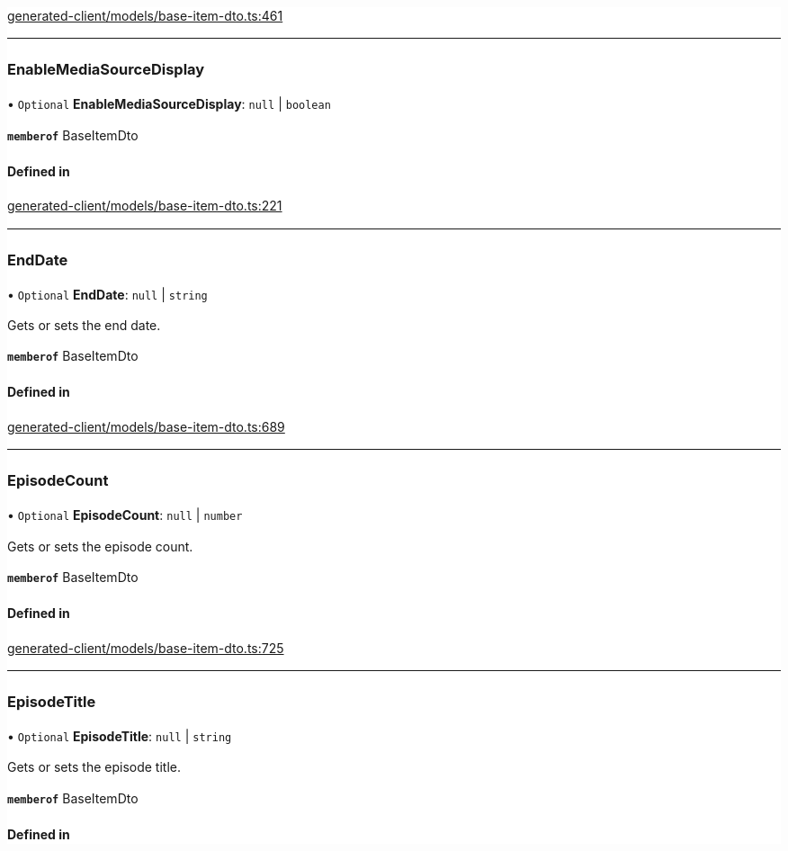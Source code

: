 [generated-client/models/base-item-dto.ts:461](https://github.com/thornbill/jellyfin-sdk-typescript/blob/b0f5501/src/generated-client/models/base-item-dto.ts#L461)

___

### EnableMediaSourceDisplay

• `Optional` **EnableMediaSourceDisplay**: ``null`` \| `boolean`

**`memberof`** BaseItemDto

#### Defined in

[generated-client/models/base-item-dto.ts:221](https://github.com/thornbill/jellyfin-sdk-typescript/blob/b0f5501/src/generated-client/models/base-item-dto.ts#L221)

___

### EndDate

• `Optional` **EndDate**: ``null`` \| `string`

Gets or sets the end date.

**`memberof`** BaseItemDto

#### Defined in

[generated-client/models/base-item-dto.ts:689](https://github.com/thornbill/jellyfin-sdk-typescript/blob/b0f5501/src/generated-client/models/base-item-dto.ts#L689)

___

### EpisodeCount

• `Optional` **EpisodeCount**: ``null`` \| `number`

Gets or sets the episode count.

**`memberof`** BaseItemDto

#### Defined in

[generated-client/models/base-item-dto.ts:725](https://github.com/thornbill/jellyfin-sdk-typescript/blob/b0f5501/src/generated-client/models/base-item-dto.ts#L725)

___

### EpisodeTitle

• `Optional` **EpisodeTitle**: ``null`` \| `string`

Gets or sets the episode title.

**`memberof`** BaseItemDto

#### Defined in
